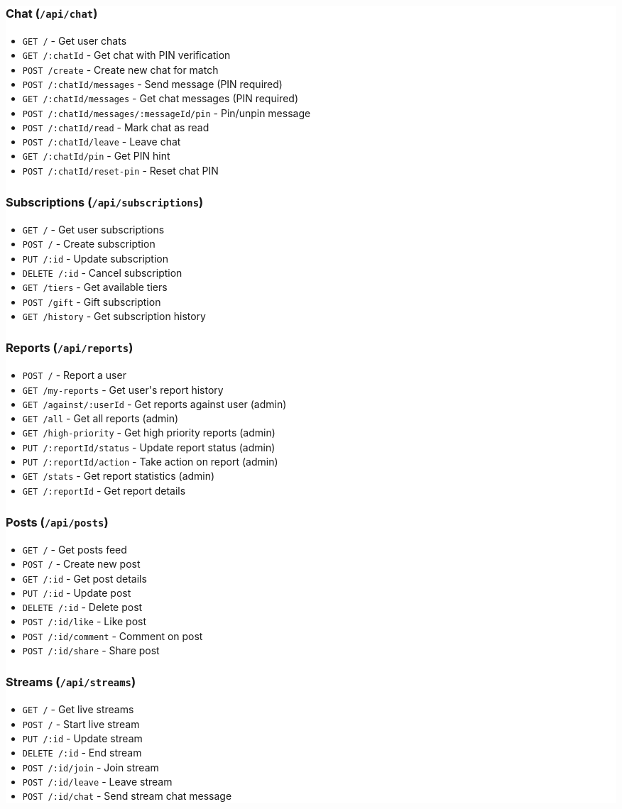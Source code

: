 ### Chat (`/api/chat`)
- `GET /` - Get user chats
- `GET /:chatId` - Get chat with PIN verification
- `POST /create` - Create new chat for match
- `POST /:chatId/messages` - Send message (PIN required)
- `GET /:chatId/messages` - Get chat messages (PIN required)
- `POST /:chatId/messages/:messageId/pin` - Pin/unpin message
- `POST /:chatId/read` - Mark chat as read
- `POST /:chatId/leave` - Leave chat
- `GET /:chatId/pin` - Get PIN hint
- `POST /:chatId/reset-pin` - Reset chat PIN

### Subscriptions (`/api/subscriptions`)
- `GET /` - Get user subscriptions
- `POST /` - Create subscription
- `PUT /:id` - Update subscription
- `DELETE /:id` - Cancel subscription
- `GET /tiers` - Get available tiers
- `POST /gift` - Gift subscription
- `GET /history` - Get subscription history

### Reports (`/api/reports`)
- `POST /` - Report a user
- `GET /my-reports` - Get user's report history
- `GET /against/:userId` - Get reports against user (admin)
- `GET /all` - Get all reports (admin)
- `GET /high-priority` - Get high priority reports (admin)
- `PUT /:reportId/status` - Update report status (admin)
- `PUT /:reportId/action` - Take action on report (admin)
- `GET /stats` - Get report statistics (admin)
- `GET /:reportId` - Get report details

### Posts (`/api/posts`)
- `GET /` - Get posts feed
- `POST /` - Create new post
- `GET /:id` - Get post details
- `PUT /:id` - Update post
- `DELETE /:id` - Delete post
- `POST /:id/like` - Like post
- `POST /:id/comment` - Comment on post
- `POST /:id/share` - Share post

### Streams (`/api/streams`)
- `GET /` - Get live streams
- `POST /` - Start live stream
- `PUT /:id` - Update stream
- `DELETE /:id` - End stream
- `POST /:id/join` - Join stream
- `POST /:id/leave` - Leave stream
- `POST /:id/chat` - Send stream chat message
